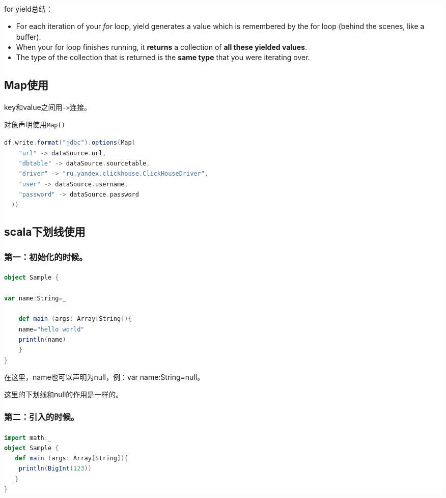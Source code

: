 for yield总结：

- For each iteration of your *for* loop, yield generates a value which is remembered by the for loop (behind the scenes, like a buffer).
- When your for loop finishes running, it **returns** a collection of **all these yielded values**.
- The type of the collection that is returned is the **same type** that you were iterating over.



## Map使用

key和value之间用`->`连接。

对象声明使用`Map()`

```scala
df.write.format("jdbc").options(Map(
    "url" -> dataSource.url,
    "dbtable" -> dataSource.sourcetable,
    "driver" -> "ru.yandex.clickhouse.ClickHouseDriver",
    "user" -> dataSource.username,
    "password" -> dataSource.password
  ))
```





## scala下划线使用

### 第一：初始化的时候。

```scala
object Sample {

var name:String=_ 

	def main (args: Array[String]){ 
    name="hello world"  
    println(name) 
	} 
}


```

在这里，name也可以声明为null，例：var name:String=null。

这里的下划线和null的作用是一样的。

 

### 第二：引入的时候。

```scala
import math._
object Sample {
   def main (args: Array[String]){
    println(BigInt(123))
   }
}
```
